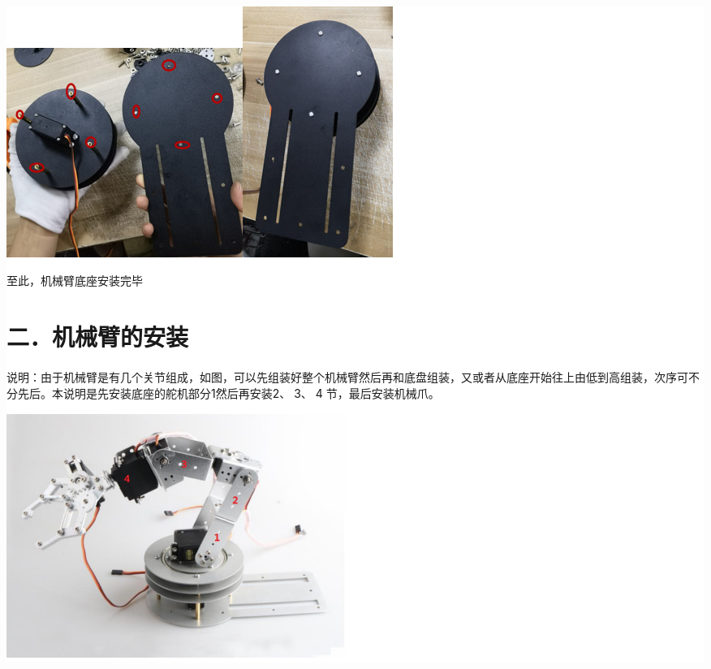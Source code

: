 ![img](https://github.com/SmartArduino/zhdocs/raw/master/zhRobotArm/6DOFYunTaiRobotArm/wps25.png)![img](https://github.com/SmartArduino/zhdocs/raw/master/zhRobotArm/6DOFYunTaiRobotArm/wps26.png) 

至此，机械臂底座安装完毕

# 二．机械臂的安装

说明：由于机械臂是有几个关节组成，如图，可以先组装好整个机械臂然后再和底盘组装，又或者从底座开始往上由低到高组装，次序可不分先后。本说明是先安装底座的舵机部分1然后再安装2、 3、 4 节，最后安装机械爪。

![img](https://github.com/SmartArduino/zhdocs/raw/master/zhRobotArm/6DOFYunTaiRobotArm/wps27.png) 
